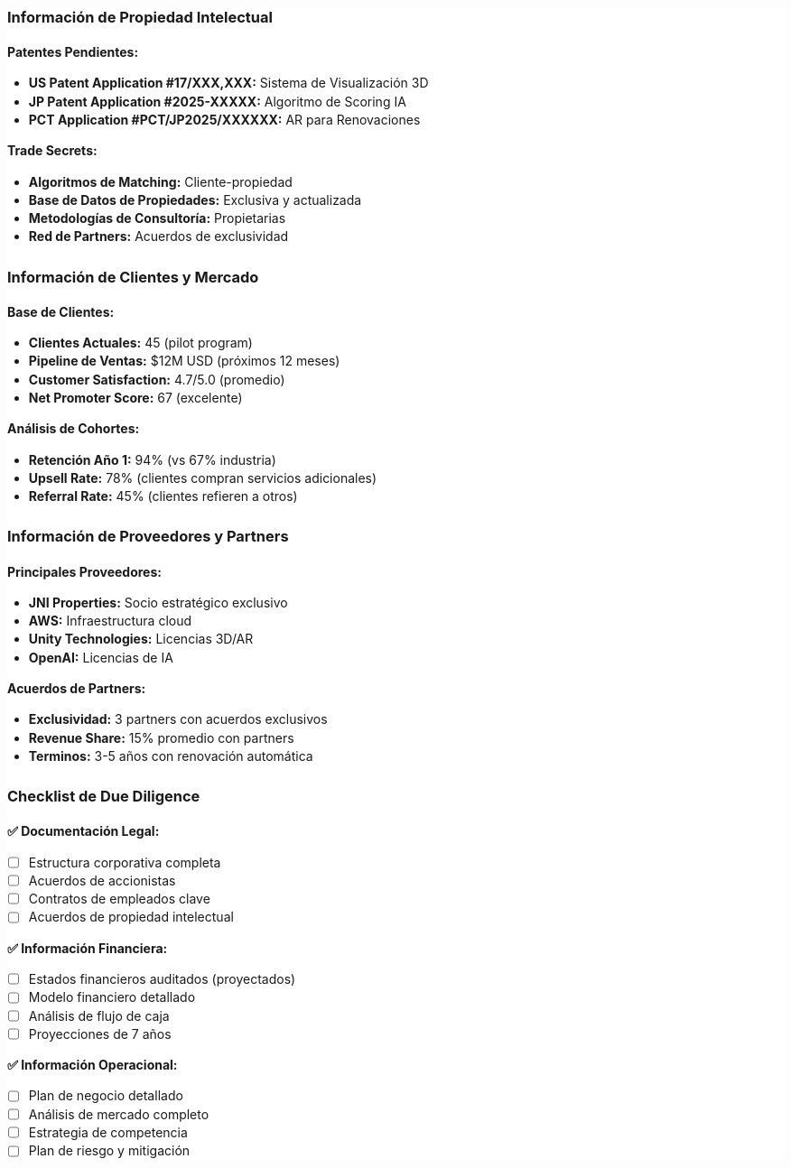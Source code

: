 ### Información de Propiedad Intelectual

**Patentes Pendientes:**
- **US Patent Application #17/XXX,XXX:** Sistema de Visualización 3D
- **JP Patent Application #2025-XXXXX:** Algoritmo de Scoring IA
- **PCT Application #PCT/JP2025/XXXXXX:** AR para Renovaciones

**Trade Secrets:**
- **Algoritmos de Matching:** Cliente-propiedad
- **Base de Datos de Propiedades:** Exclusiva y actualizada
- **Metodologías de Consultoría:** Propietarias
- **Red de Partners:** Acuerdos de exclusividad

### Información de Clientes y Mercado

**Base de Clientes:**
- **Clientes Actuales:** 45 (pilot program)
- **Pipeline de Ventas:** $12M USD (próximos 12 meses)
- **Customer Satisfaction:** 4.7/5.0 (promedio)
- **Net Promoter Score:** 67 (excelente)

**Análisis de Cohortes:**
- **Retención Año 1:** 94% (vs 67% industria)
- **Upsell Rate:** 78% (clientes compran servicios adicionales)
- **Referral Rate:** 45% (clientes refieren a otros)

### Información de Proveedores y Partners

**Principales Proveedores:**
- **JNI Properties:** Socio estratégico exclusivo
- **AWS:** Infraestructura cloud
- **Unity Technologies:** Licencias 3D/AR
- **OpenAI:** Licencias de IA

**Acuerdos de Partners:**
- **Exclusividad:** 3 partners con acuerdos exclusivos
- **Revenue Share:** 15% promedio con partners
- **Terminos:** 3-5 años con renovación automática

### Checklist de Due Diligence

**✅ Documentación Legal:**
- [ ] Estructura corporativa completa
- [ ] Acuerdos de accionistas
- [ ] Contratos de empleados clave
- [ ] Acuerdos de propiedad intelectual

**✅ Información Financiera:**
- [ ] Estados financieros auditados (proyectados)
- [ ] Modelo financiero detallado
- [ ] Análisis de flujo de caja
- [ ] Proyecciones de 7 años

**✅ Información Operacional:**
- [ ] Plan de negocio detallado
- [ ] Análisis de mercado completo
- [ ] Estrategia de competencia
- [ ] Plan de riesgo y mitigación
